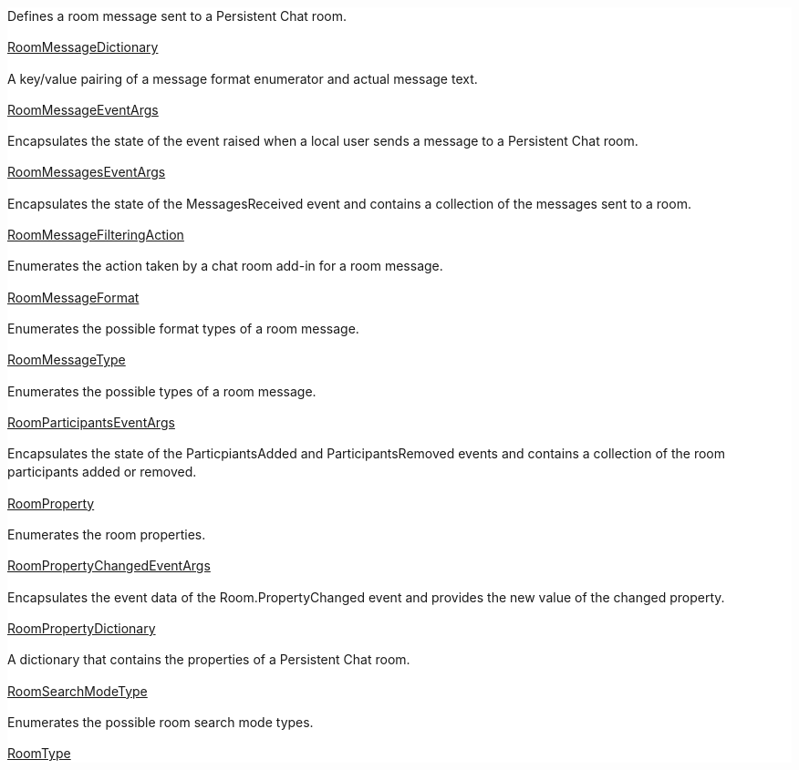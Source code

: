 <td><p>Defines a room message sent to a Persistent Chat room.</p></td>
</tr>
<tr class="odd">
<td><p><a href="https://msdn.microsoft.com/en-us/library/jj275495(v=office.15)">RoomMessageDictionary</a></p></td>
<td><p>A key/value pairing of a message format enumerator and actual message text.</p></td>
</tr>
<tr class="even">
<td><p><a href="https://msdn.microsoft.com/en-us/library/jj277332(v=office.15)">RoomMessageEventArgs</a></p></td>
<td><p>Encapsulates the state of the event raised when a local user sends a message to a Persistent Chat room.</p></td>
</tr>
<tr class="odd">
<td><p><a href="https://msdn.microsoft.com/en-us/library/jj294006(v=office.15)">RoomMessagesEventArgs</a></p></td>
<td><p>Encapsulates the state of the MessagesReceived event and contains a collection of the messages sent to a room.</p></td>
</tr>
<tr class="even">
<td><p><a href="https://msdn.microsoft.com/en-us/library/jj275314(v=office.15)">RoomMessageFilteringAction</a></p></td>
<td><p>Enumerates the action taken by a chat room add-in for a room message.</p></td>
</tr>
<tr class="odd">
<td><p><a href="https://msdn.microsoft.com/en-us/library/jj277588(v=office.15)">RoomMessageFormat</a></p></td>
<td><p>Enumerates the possible format types of a room message.</p></td>
</tr>
<tr class="even">
<td><p><a href="https://msdn.microsoft.com/en-us/library/jj265996(v=office.15)">RoomMessageType</a></p></td>
<td><p>Enumerates the possible types of a room message.</p></td>
</tr>
<tr class="odd">
<td><p><a href="https://msdn.microsoft.com/en-us/library/jj266993(v=office.15)">RoomParticipantsEventArgs</a></p></td>
<td><p>Encapsulates the state of the ParticpiantsAdded and ParticipantsRemoved events and contains a collection of the room participants added or removed.</p></td>
</tr>
<tr class="even">
<td><p><a href="https://msdn.microsoft.com/en-us/library/jj293288(v=office.15)">RoomProperty</a></p></td>
<td><p>Enumerates the room properties.</p></td>
</tr>
<tr class="odd">
<td><p><a href="https://msdn.microsoft.com/en-us/library/jj277944(v=office.15)">RoomPropertyChangedEventArgs</a></p></td>
<td><p>Encapsulates the event data of the Room.PropertyChanged event and provides the new value of the changed property.</p></td>
</tr>
<tr class="even">
<td><p><a href="https://msdn.microsoft.com/en-us/library/jj266452(v=office.15)">RoomPropertyDictionary</a></p></td>
<td><p>A dictionary that contains the properties of a Persistent Chat room.</p></td>
</tr>
<tr class="odd">
<td><p><a href="https://msdn.microsoft.com/en-us/library/jj277918(v=office.15)">RoomSearchModeType</a></p></td>
<td><p>Enumerates the possible room search mode types.</p></td>
</tr>
<tr class="even">
<td><p><a href="https://msdn.microsoft.com/en-us/library/jj266029(v=office.15)">RoomType</a></p></td>